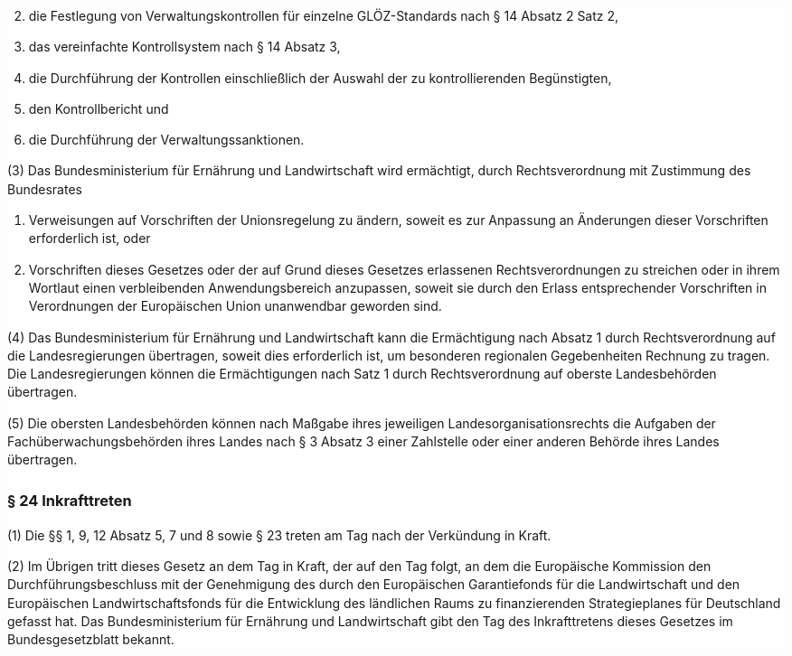 
2.  die Festlegung von Verwaltungskontrollen für einzelne GLÖZ-Standards
    nach § 14 Absatz 2 Satz 2,


3.  das vereinfachte Kontrollsystem nach § 14 Absatz 3,


4.  die Durchführung der Kontrollen einschließlich der Auswahl der zu
    kontrollierenden Begünstigten,


5.  den Kontrollbericht und


6.  die Durchführung der Verwaltungssanktionen.




(3) Das Bundesministerium für Ernährung und Landwirtschaft wird
ermächtigt, durch Rechtsverordnung mit Zustimmung des Bundesrates

1.  Verweisungen auf Vorschriften der Unionsregelung zu ändern, soweit es
    zur Anpassung an Änderungen dieser Vorschriften erforderlich ist, oder


2.  Vorschriften dieses Gesetzes oder der auf Grund dieses Gesetzes
    erlassenen Rechtsverordnungen zu streichen oder in ihrem Wortlaut
    einen verbleibenden Anwendungsbereich anzupassen, soweit sie durch den
    Erlass entsprechender Vorschriften in Verordnungen der Europäischen
    Union unanwendbar geworden sind.




(4) Das Bundesministerium für Ernährung und Landwirtschaft kann die
Ermächtigung nach Absatz 1 durch Rechtsverordnung auf die
Landesregierungen übertragen, soweit dies erforderlich ist, um
besonderen regionalen Gegebenheiten Rechnung zu tragen. Die
Landesregierungen können die Ermächtigungen nach Satz 1 durch
Rechtsverordnung auf oberste Landesbehörden übertragen.

(5) Die obersten Landesbehörden können nach Maßgabe ihres jeweiligen
Landesorganisationsrechts die Aufgaben der Fachüberwachungsbehörden
ihres Landes nach § 3 Absatz 3 einer Zahlstelle oder einer anderen
Behörde ihres Landes übertragen.


### § 24 Inkrafttreten

(1) Die §§ 1, 9, 12 Absatz 5, 7 und 8 sowie § 23 treten am Tag nach
der Verkündung in Kraft.

(2) Im Übrigen tritt dieses Gesetz an dem Tag in Kraft, der auf den
Tag folgt, an dem die Europäische Kommission den
Durchführungsbeschluss mit der Genehmigung des durch den Europäischen
Garantiefonds für die Landwirtschaft und den Europäischen
Landwirtschaftsfonds für die Entwicklung des ländlichen Raums zu
finanzierenden Strategieplanes für Deutschland gefasst hat. Das
Bundesministerium für Ernährung und Landwirtschaft gibt den Tag des
Inkrafttretens dieses Gesetzes im Bundesgesetzblatt bekannt.

